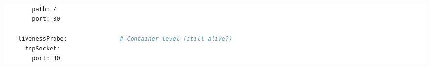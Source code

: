 ```bash
        path: /
        port: 80

    livenessProbe:               # Container-level (still alive?)
      tcpSocket:
        port: 80
```
